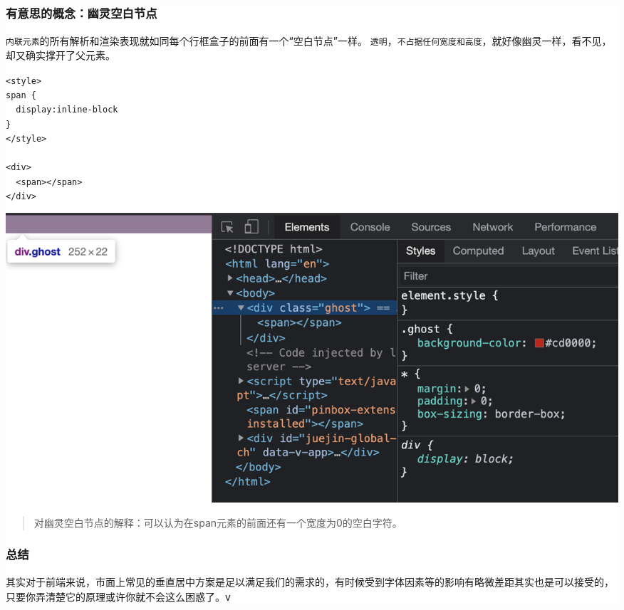 ### 有意思的概念：幽灵空白节点

`内联元素`的所有解析和渲染表现就如同每个行框盒子的前面有一个“空白节点”一样。
`透明`，`不占据任何宽度和高度`，就好像幽灵一样，看不见，却又确实撑开了父元素。
```
<style>
span {
  display:inline-block
}
</style>

<div>
  <span></span>
</div>
```
![](/img/line-height/1.png)
> 对幽灵空白节点的解释：可以认为在span元素的前面还有一个宽度为0的空白字符。

### 总结
其实对于前端来说，市面上常见的垂直居中方案是足以满足我们的需求的，有时候受到字体因素等的影响有略微差距其实也是可以接受的，只要你弄清楚它的原理或许你就不会这么困惑了。v